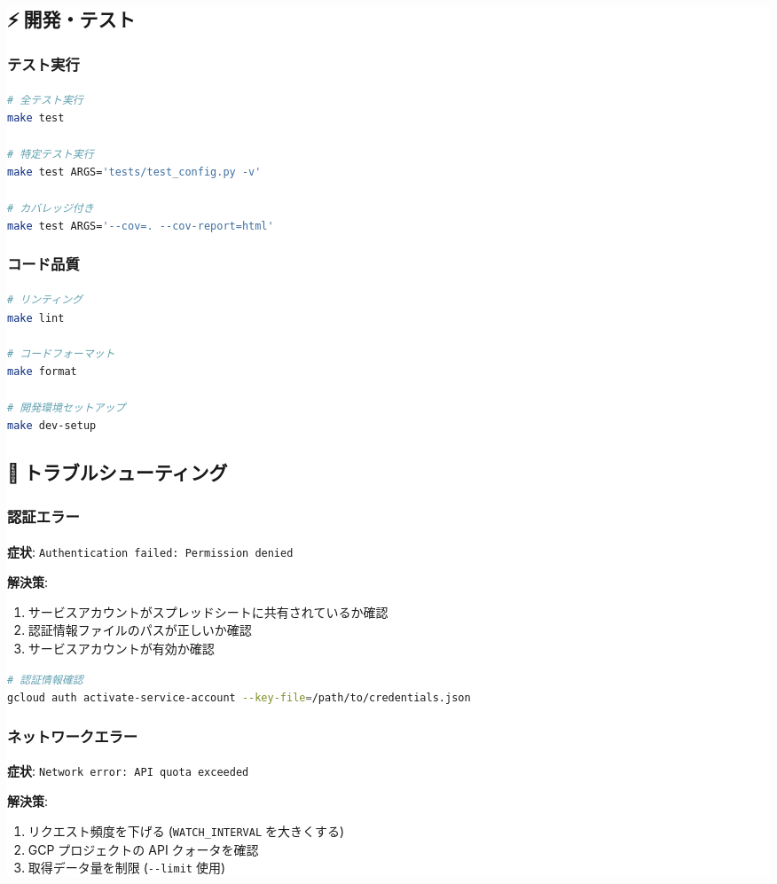 ## ⚡ 開発・テスト

### テスト実行

```bash
# 全テスト実行
make test

# 特定テスト実行
make test ARGS='tests/test_config.py -v'

# カバレッジ付き
make test ARGS='--cov=. --cov-report=html'
```

### コード品質

```bash
# リンティング
make lint

# コードフォーマット
make format

# 開発環境セットアップ
make dev-setup
```

## 🚨 トラブルシューティング

### 認証エラー

**症状**: `Authentication failed: Permission denied`

**解決策**:
1. サービスアカウントがスプレッドシートに共有されているか確認
2. 認証情報ファイルのパスが正しいか確認
3. サービスアカウントが有効か確認

```bash
# 認証情報確認
gcloud auth activate-service-account --key-file=/path/to/credentials.json
```

### ネットワークエラー

**症状**: `Network error: API quota exceeded`

**解決策**:
1. リクエスト頻度を下げる (`WATCH_INTERVAL` を大きくする)
2. GCP プロジェクトの API クォータを確認
3. 取得データ量を制限 (`--limit` 使用)
